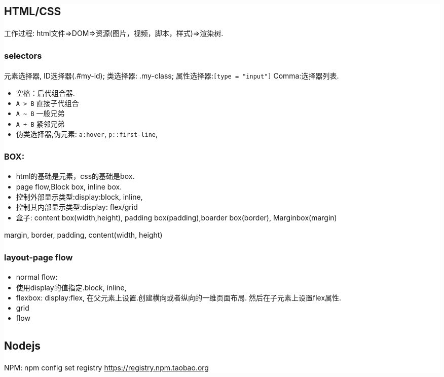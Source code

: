 ## HTML/CSS
工作过程:
html文件=>DOM=>资源(图片，视频，脚本，样式)=>渲染树.


### selectors
元素选择器, ID选择器(.#my-id); 类选择器: .my-class; 属性选择器:`[type = "input"]`
Comma:选择器列表.
- 空格：后代组合器.
- `A > B` 直接子代组合
- `A ~ B` 一般兄弟
- `A + B` 紧邻兄弟
- 伪类选择器,伪元素: `a:hover`,  `p::first-line`, 

### BOX:
- html的基础是元素，css的基础是box.
- page flow,Block box, inline box. 
- 控制外部显示类型:display:block, inline,
- 控制其内部显示类型:display: flex/grid
- 盒子: content box(width,height), padding box(padding),boarder box(border), Marginbox(margin)

margin, border, padding, content(width, height)

### layout-page flow
- normal flow: 
- 使用display的值指定.block, inline, 
- flexbox: display:flex, 在父元素上设置.创建横向或者纵向的一维页面布局. 然后在子元素上设置flex属性.
- grid
- flow

## Nodejs
NPM:
npm config set registry https://registry.npm.taobao.org

